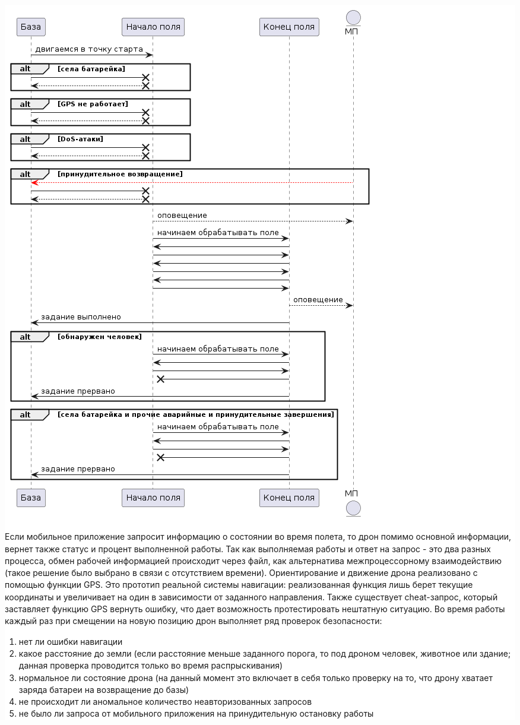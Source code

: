 ![ALG_D](./diagrams/docs/report/alg_drone/alg_drone.png?raw=true "Алгоритм работы дрона")

Если мобильное приложение запросит информацию о состоянии во время полета, то дрон помимо основной информации, вернет также статус и процент выполненной работы. Так как выполняемая работы и ответ на запрос - это два разных процесса, обмен рабочей информацией происходит через файл, как альтернатива межпроцессорному взаимодействию (такое решение было выбрано в связи с отсутствием времени).
Ориентирование и движение дрона реализовано с помощью функции GPS. Это прототип реальной системы навигации: реализованная функция лишь берет текущие координаты и увеличивает на один в зависимости от заданного направления. Также существует cheat-запрос, который заставляет функцию GPS вернуть ошибку, что дает возможность протестировать нештатную ситуацию.
Во время работы каждый раз при смещении на новую позицию дрон выполняет ряд проверок безопасности:
1. нет ли ошибки навигации
2. какое расстояние до земли (если расстояние меньше заданного порога, то под дроном человек, животное или здание; данная проверка проводится только во время распрыскивания)
3. нормальное ли состояние дрона (на данный момент это включает в себя только проверку на то, что дрону хватает заряда батареи на возвращение до базы)
4. не происходит ли аномальное количество неавторизованных запросов
5. не было ли запроса от мобильного приложения на принудительную остановку работы
